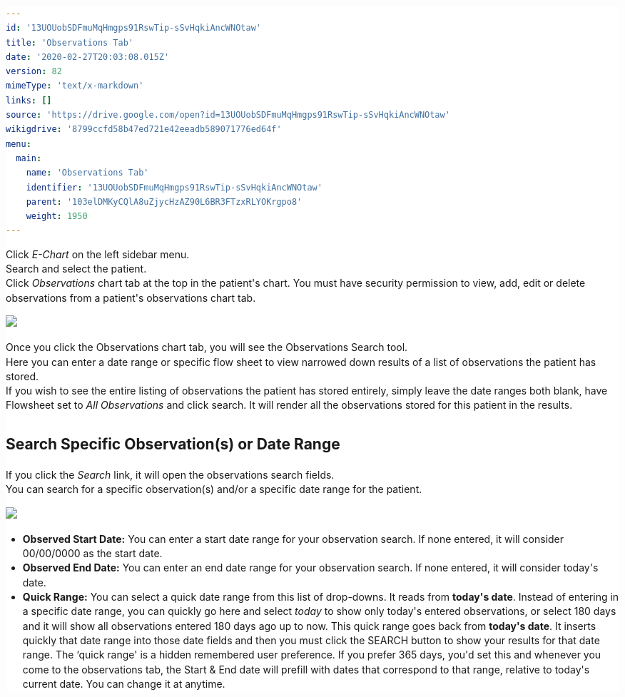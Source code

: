 ```yaml
---
id: '13UOUobSDFmuMqHmgps91RswTip-sSvHqkiAncWNOtaw'
title: 'Observations Tab'
date: '2020-02-27T20:03:08.015Z'
version: 82
mimeType: 'text/x-markdown'
links: []
source: 'https://drive.google.com/open?id=13UOUobSDFmuMqHmgps91RswTip-sSvHqkiAncWNOtaw'
wikigdrive: '8799ccfd58b47ed721e42eeadb589071776ed64f'
menu:
  main:
    name: 'Observations Tab'
    identifier: '13UOUobSDFmuMqHmgps91RswTip-sSvHqkiAncWNOtaw'
    parent: '103elDMKyCQlA8uZjycHzAZ90L6BR3FTzxRLYOKrgpo8'
    weight: 1950
---
```

Click *E-Chart* on the left sidebar menu.  
Search and select the patient.  
Click *Observations* chart tab at the top in the patient's chart. You must have security permission to view, add, edit or delete observations from a patient's observations chart tab.
  
![](../observations-tab.assets/100002010000049E000000FF87CDFAC042E92C71.png)  

Once you click the Observations chart tab, you will see the Observations Search tool.  
Here you can enter a date range or specific flow sheet to view narrowed down results of a list of observations the patient has stored.  
If you wish to see the entire listing of observations the patient has stored entirely, simply leave the date ranges both blank, have Flowsheet set to *All Observations* and click search. It will render all the observations stored for this patient in the results.
  
## Search Specific Observation(s) or Date Range  
  
If you click the *Search* link, it will open the observations search fields.  
You can search for a specific observation(s) and/or a specific date range for the patient.
  
![](../observations-tab.assets/1000000000000347000000AAB434ADC9DAB80C3B.png)  

* <strong>Observed Start Date:</strong> You can enter a start date range for your observation search. If none entered, it will consider 00/00/0000 as the start date.
* <strong>Observed End Date:</strong> You can enter an end date range for your observation search. If none entered, it will consider today's date.
* <strong>Quick Range:</strong> You can select a quick date range from this list of drop-downs. It reads from <strong>today's date</strong>. Instead of entering in a specific date range, you can quickly go here and select <em>today</em> to show only today's entered observations, or select 180 days and it will show all observations entered 180 days ago up to now. This quick range goes back from <strong>today's date</strong>. It inserts quickly that date range into those date fields and then you must click the SEARCH button to show your results for that date range. The ‘quick range' is a hidden remembered user preference. If you prefer 365 days, you'd set this and whenever you come to the observations tab, the Start & End date will prefill with dates that correspond to that range, relative to today's current date. You can change it at anytime.
  